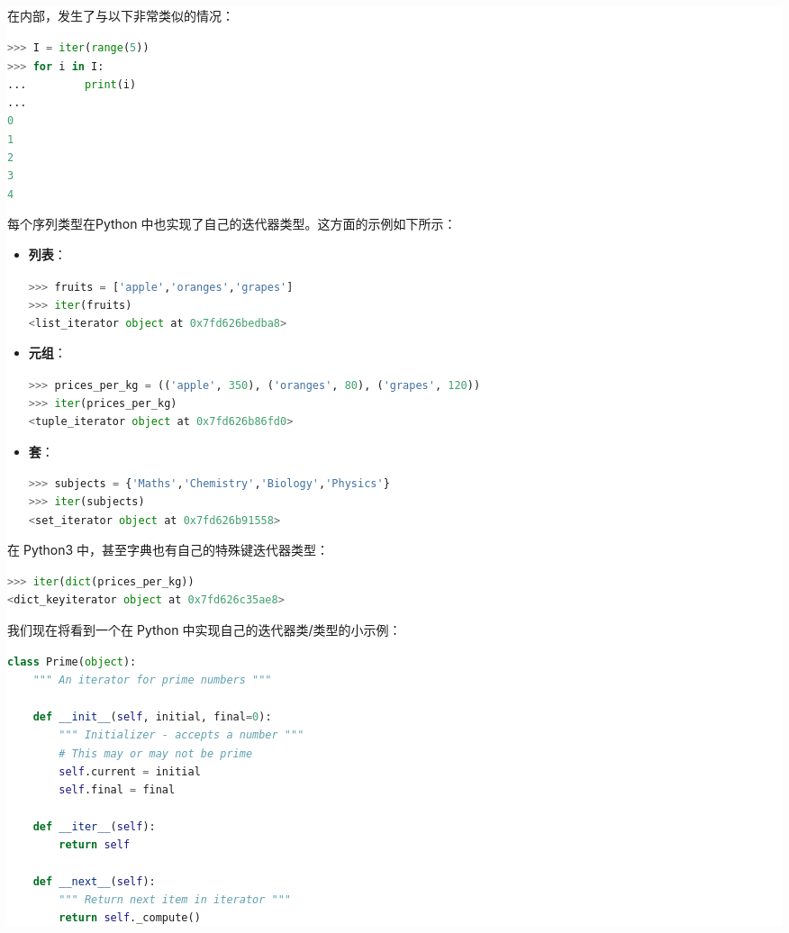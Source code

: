 在内部，发生了与以下非常类似的情况：

```py
>>> I = iter(range(5))
>>> for i in I:
...         print(i)
... 
0
1
2
3
4

```

每个序列类型在Python 中也实现了自己的迭代器类型。这方面的示例如下所示：

*   **列表**：

    ```py
    >>> fruits = ['apple','oranges','grapes']
    >>> iter(fruits)
    <list_iterator object at 0x7fd626bedba8>

    ```

*   **元组**：

    ```py
    >>> prices_per_kg = (('apple', 350), ('oranges', 80), ('grapes', 120))
    >>> iter(prices_per_kg)
    <tuple_iterator object at 0x7fd626b86fd0>

    ```

*   **套**：

    ```py
    >>> subjects = {'Maths','Chemistry','Biology','Physics'}
    >>> iter(subjects)
    <set_iterator object at 0x7fd626b91558>

    ```

在 Python3 中，甚至字典也有自己的特殊键迭代器类型：

```py
>>> iter(dict(prices_per_kg))
<dict_keyiterator object at 0x7fd626c35ae8>

```

我们现在将看到一个在 Python 中实现自己的迭代器类/类型的小示例：

```py
class Prime(object):
    """ An iterator for prime numbers """

    def __init__(self, initial, final=0):
        """ Initializer - accepts a number """
        # This may or may not be prime
        self.current = initial
        self.final = final

    def __iter__(self):
        return self

    def __next__(self):
        """ Return next item in iterator """
        return self._compute()

```